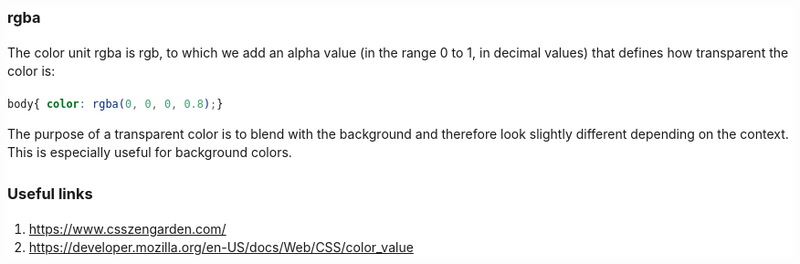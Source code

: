 ### rgba

The color unit rgba is rgb, to which we add an alpha value (in the range 0 to 1, in decimal values) that defines how transparent the color is:

```css
body{ color: rgba(0, 0, 0, 0.8);}
```
The purpose of a transparent color is to blend with the background and therefore look slightly different depending on the context. This is especially useful for background colors.




### Useful links
1. https://www.csszengarden.com/
2. https://developer.mozilla.org/en-US/docs/Web/CSS/color_value
